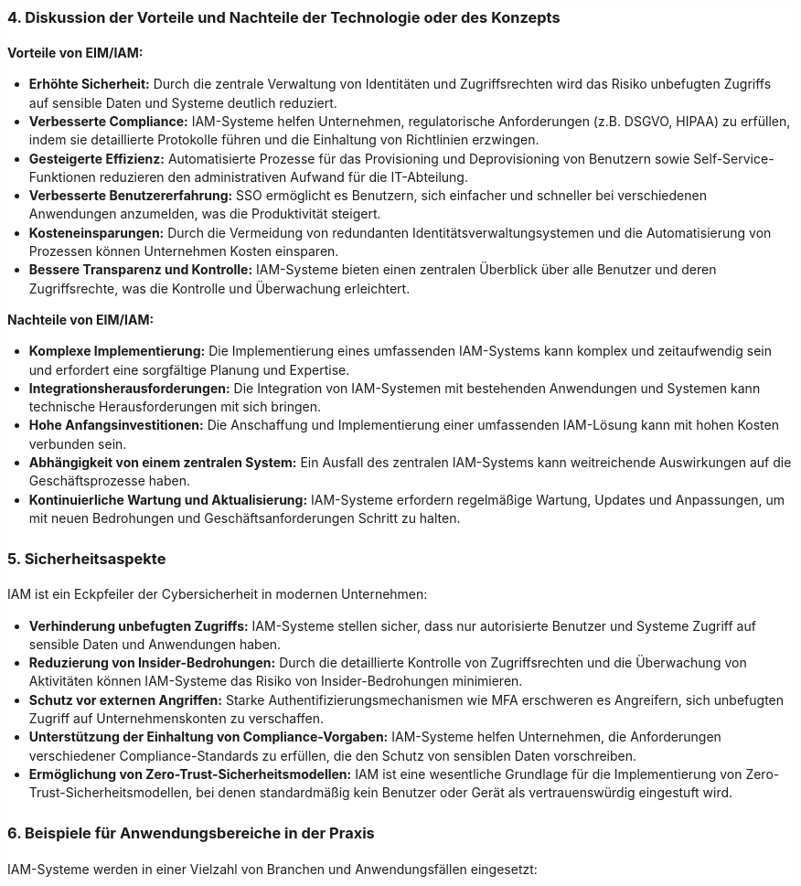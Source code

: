 ### 4. Diskussion der Vorteile und Nachteile der Technologie oder des Konzepts

**Vorteile von EIM/IAM:**

- **Erhöhte Sicherheit:** Durch die zentrale Verwaltung von Identitäten und Zugriffsrechten wird das Risiko unbefugten Zugriffs auf sensible Daten und Systeme deutlich reduziert.
- **Verbesserte Compliance:** IAM-Systeme helfen Unternehmen, regulatorische Anforderungen (z.B. DSGVO, HIPAA) zu erfüllen, indem sie detaillierte Protokolle führen und die Einhaltung von Richtlinien erzwingen.
- **Gesteigerte Effizienz:** Automatisierte Prozesse für das Provisioning und Deprovisioning von Benutzern sowie Self-Service-Funktionen reduzieren den administrativen Aufwand für die IT-Abteilung.
- **Verbesserte Benutzererfahrung:** SSO ermöglicht es Benutzern, sich einfacher und schneller bei verschiedenen Anwendungen anzumelden, was die Produktivität steigert.
- **Kosteneinsparungen:** Durch die Vermeidung von redundanten Identitätsverwaltungsystemen und die Automatisierung von Prozessen können Unternehmen Kosten einsparen.
- **Bessere Transparenz und Kontrolle:** IAM-Systeme bieten einen zentralen Überblick über alle Benutzer und deren Zugriffsrechte, was die Kontrolle und Überwachung erleichtert.

**Nachteile von EIM/IAM:**

- **Komplexe Implementierung:** Die Implementierung eines umfassenden IAM-Systems kann komplex und zeitaufwendig sein und erfordert eine sorgfältige Planung und Expertise.
- **Integrationsherausforderungen:** Die Integration von IAM-Systemen mit bestehenden Anwendungen und Systemen kann technische Herausforderungen mit sich bringen.
- **Hohe Anfangsinvestitionen:** Die Anschaffung und Implementierung einer umfassenden IAM-Lösung kann mit hohen Kosten verbunden sein.
- **Abhängigkeit von einem zentralen System:** Ein Ausfall des zentralen IAM-Systems kann weitreichende Auswirkungen auf die Geschäftsprozesse haben.
- **Kontinuierliche Wartung und Aktualisierung:** IAM-Systeme erfordern regelmäßige Wartung, Updates und Anpassungen, um mit neuen Bedrohungen und Geschäftsanforderungen Schritt zu halten.

### 5. Sicherheitsaspekte

IAM ist ein Eckpfeiler der Cybersicherheit in modernen Unternehmen:

- **Verhinderung unbefugten Zugriffs:** IAM-Systeme stellen sicher, dass nur autorisierte Benutzer und Systeme Zugriff auf sensible Daten und Anwendungen haben.
- **Reduzierung von Insider-Bedrohungen:** Durch die detaillierte Kontrolle von Zugriffsrechten und die Überwachung von Aktivitäten können IAM-Systeme das Risiko von Insider-Bedrohungen minimieren.
- **Schutz vor externen Angriffen:** Starke Authentifizierungsmechanismen wie MFA erschweren es Angreifern, sich unbefugten Zugriff auf Unternehmenskonten zu verschaffen.
- **Unterstützung der Einhaltung von Compliance-Vorgaben:** IAM-Systeme helfen Unternehmen, die Anforderungen verschiedener Compliance-Standards zu erfüllen, die den Schutz von sensiblen Daten vorschreiben.
- **Ermöglichung von Zero-Trust-Sicherheitsmodellen:** IAM ist eine wesentliche Grundlage für die Implementierung von Zero-Trust-Sicherheitsmodellen, bei denen standardmäßig kein Benutzer oder Gerät als vertrauenswürdig eingestuft wird.

### 6. Beispiele für Anwendungsbereiche in der Praxis

IAM-Systeme werden in einer Vielzahl von Branchen und Anwendungsfällen eingesetzt:

